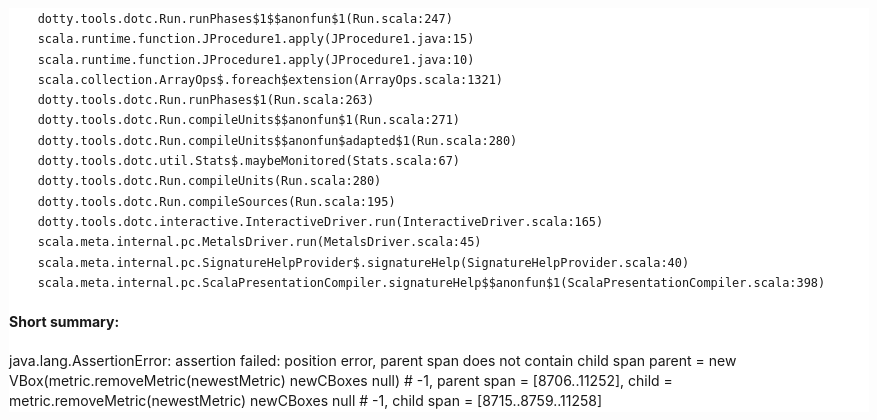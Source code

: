 ```
	dotty.tools.dotc.Run.runPhases$1$$anonfun$1(Run.scala:247)
	scala.runtime.function.JProcedure1.apply(JProcedure1.java:15)
	scala.runtime.function.JProcedure1.apply(JProcedure1.java:10)
	scala.collection.ArrayOps$.foreach$extension(ArrayOps.scala:1321)
	dotty.tools.dotc.Run.runPhases$1(Run.scala:263)
	dotty.tools.dotc.Run.compileUnits$$anonfun$1(Run.scala:271)
	dotty.tools.dotc.Run.compileUnits$$anonfun$adapted$1(Run.scala:280)
	dotty.tools.dotc.util.Stats$.maybeMonitored(Stats.scala:67)
	dotty.tools.dotc.Run.compileUnits(Run.scala:280)
	dotty.tools.dotc.Run.compileSources(Run.scala:195)
	dotty.tools.dotc.interactive.InteractiveDriver.run(InteractiveDriver.scala:165)
	scala.meta.internal.pc.MetalsDriver.run(MetalsDriver.scala:45)
	scala.meta.internal.pc.SignatureHelpProvider$.signatureHelp(SignatureHelpProvider.scala:40)
	scala.meta.internal.pc.ScalaPresentationCompiler.signatureHelp$$anonfun$1(ScalaPresentationCompiler.scala:398)
```
#### Short summary: 

java.lang.AssertionError: assertion failed: position error, parent span does not contain child span
parent      = new VBox(metric.removeMetric(newestMetric) newCBoxes null) # -1,
parent span = [8706..11252],
child       = metric.removeMetric(newestMetric) newCBoxes null # -1,
child span  = [8715..8759..11258]
